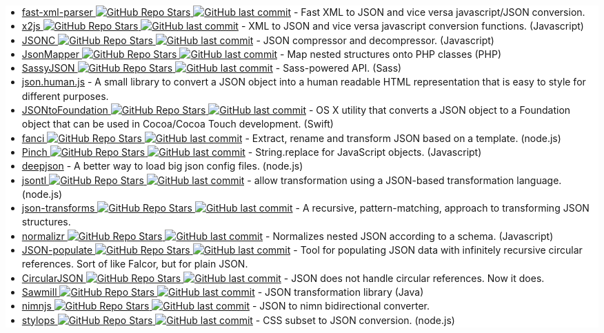 * [fast-xml-parser ![GitHub Repo Stars](https://img.shields.io/github/stars/NaturalIntelligence/fast-xml-parser) ![GitHub last commit](https://img.shields.io/github/last-commit/NaturalIntelligence/fast-xml-parser)](https://github.com/NaturalIntelligence/fast-xml-parser) - Fast XML to JSON and vice versa javascript/JSON conversion.
* [x2js ![GitHub Repo Stars](https://img.shields.io/github/stars/abdolence/x2js) ![GitHub last commit](https://img.shields.io/github/last-commit/abdolence/x2js)](https://github.com/abdolence/x2js) - XML to JSON and vice versa javascript conversion functions. (Javascript)
* [JSONC ![GitHub Repo Stars](https://img.shields.io/github/stars/tcorral/JSONC) ![GitHub last commit](https://img.shields.io/github/last-commit/tcorral/JSONC)](https://github.com/tcorral/JSONC) - JSON compressor and decompressor. (Javascript)
* [JsonMapper ![GitHub Repo Stars](https://img.shields.io/github/stars/cweiske/jsonmapper) ![GitHub last commit](https://img.shields.io/github/last-commit/cweiske/jsonmapper)](https://github.com/cweiske/jsonmapper) - Map nested structures onto PHP classes (PHP)
* [SassyJSON ![GitHub Repo Stars](https://img.shields.io/github/stars/KittyGiraudel/SassyJSON) ![GitHub last commit](https://img.shields.io/github/last-commit/KittyGiraudel/SassyJSON)](https://github.com/KittyGiraudel/SassyJSON) - Sass-powered API. (Sass)
* [json.human.js](http://marianoguerra.github.io/json.human.js/) - A small library to convert a JSON object into a human readable HTML representation that is easy to style for different purposes.
* [JSONtoFoundation ![GitHub Repo Stars](https://img.shields.io/github/stars/fmscode/JSONtoFoundation) ![GitHub last commit](https://img.shields.io/github/last-commit/fmscode/JSONtoFoundation)](https://github.com/fmscode/JSONtoFoundation) - OS X utility that converts a JSON object to a Foundation object that can be used in Cocoa/Cocoa Touch development. (Swift)
* [fanci ![GitHub Repo Stars](https://img.shields.io/github/stars/liip/fanci) ![GitHub last commit](https://img.shields.io/github/last-commit/liip/fanci)](https://github.com/liip/fanci) - Extract, rename and transform JSON based on a template. (node.js)
* [Pinch ![GitHub Repo Stars](https://img.shields.io/github/stars/Baggz/Pinch) ![GitHub last commit](https://img.shields.io/github/last-commit/Baggz/Pinch)](https://github.com/Baggz/Pinch) - String.replace for JavaScript objects. (Javascript)
* [deepjson](https://www.npmjs.com/package/deepjson/) - A better way to load big json config files. (node.js)
* [jsontl ![GitHub Repo Stars](https://img.shields.io/github/stars/DoublePrecisionSoftware/jsontl) ![GitHub last commit](https://img.shields.io/github/last-commit/DoublePrecisionSoftware/jsontl)](https://github.com/DoublePrecisionSoftware/jsontl) - allow transformation using a JSON-based transformation language. (node.js)
* [json-transforms ![GitHub Repo Stars](https://img.shields.io/github/stars/ColinEberhardt/json-transforms) ![GitHub last commit](https://img.shields.io/github/last-commit/ColinEberhardt/json-transforms)](https://github.com/ColinEberhardt/json-transforms) - A recursive, pattern-matching, approach to transforming JSON structures.
* [normalizr ![GitHub Repo Stars](https://img.shields.io/github/stars/paularmstrong/normalizr) ![GitHub last commit](https://img.shields.io/github/last-commit/paularmstrong/normalizr)](https://github.com/paularmstrong/normalizr) - Normalizes nested JSON according to a schema. (Javascript)
* [JSON-populate ![GitHub Repo Stars](https://img.shields.io/github/stars/eiriklv/json-populate) ![GitHub last commit](https://img.shields.io/github/last-commit/eiriklv/json-populate)](https://github.com/eiriklv/json-populate) - Tool for populating JSON data with infinitely recursive circular references. Sort of like Falcor, but for plain JSON.
* [CircularJSON ![GitHub Repo Stars](https://img.shields.io/github/stars/WebReflection/circular-json) ![GitHub last commit](https://img.shields.io/github/last-commit/WebReflection/circular-json)](https://github.com/WebReflection/circular-json) - JSON does not handle circular references. Now it does.
* [Sawmill ![GitHub Repo Stars](https://img.shields.io/github/stars/logzio/sawmill) ![GitHub last commit](https://img.shields.io/github/last-commit/logzio/sawmill)](https://github.com/logzio/sawmill) - JSON transformation library (Java)
* [nimnjs ![GitHub Repo Stars](https://img.shields.io/github/stars/NaturalIntelligence/nimnjs) ![GitHub last commit](https://img.shields.io/github/last-commit/NaturalIntelligence/nimnjs)](https://github.com/NaturalIntelligence/nimnjs) - JSON to nimn bidirectional converter.
* [stylops ![GitHub Repo Stars](https://img.shields.io/github/stars/cruel-intentions/stylops) ![GitHub last commit](https://img.shields.io/github/last-commit/cruel-intentions/stylops)](https://github.com/cruel-intentions/stylops) - CSS subset to JSON conversion. (node.js)
